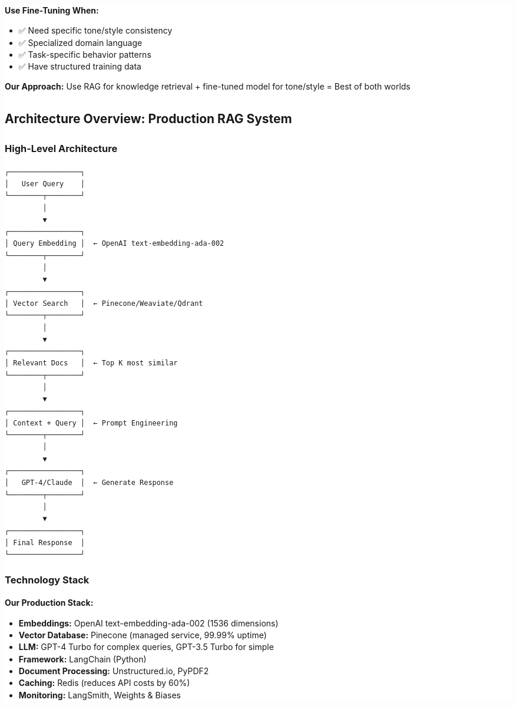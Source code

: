 **Use Fine-Tuning When:**
- ✅ Need specific tone/style consistency
- ✅ Specialized domain language
- ✅ Task-specific behavior patterns
- ✅ Have structured training data

**Our Approach:** Use RAG for knowledge retrieval + fine-tuned model for tone/style = Best of both worlds

## Architecture Overview: Production RAG System

### High-Level Architecture

```
┌─────────────────┐
│   User Query    │
└────────┬────────┘
         │
         ▼
┌─────────────────┐
│ Query Embedding │  ← OpenAI text-embedding-ada-002
└────────┬────────┘
         │
         ▼
┌─────────────────┐
│ Vector Search   │  ← Pinecone/Weaviate/Qdrant
└────────┬────────┘
         │
         ▼
┌─────────────────┐
│ Relevant Docs   │  ← Top K most similar
└────────┬────────┘
         │
         ▼
┌─────────────────┐
│ Context + Query │  ← Prompt Engineering
└────────┬────────┘
         │
         ▼
┌─────────────────┐
│   GPT-4/Claude  │  ← Generate Response
└────────┬────────┘
         │
         ▼
┌─────────────────┐
│ Final Response  │
└─────────────────┘
```

### Technology Stack

**Our Production Stack:**
- **Embeddings:** OpenAI text-embedding-ada-002 (1536 dimensions)
- **Vector Database:** Pinecone (managed service, 99.99% uptime)
- **LLM:** GPT-4 Turbo for complex queries, GPT-3.5 Turbo for simple
- **Framework:** LangChain (Python)
- **Document Processing:** Unstructured.io, PyPDF2
- **Caching:** Redis (reduces API costs by 60%)
- **Monitoring:** LangSmith, Weights & Biases
